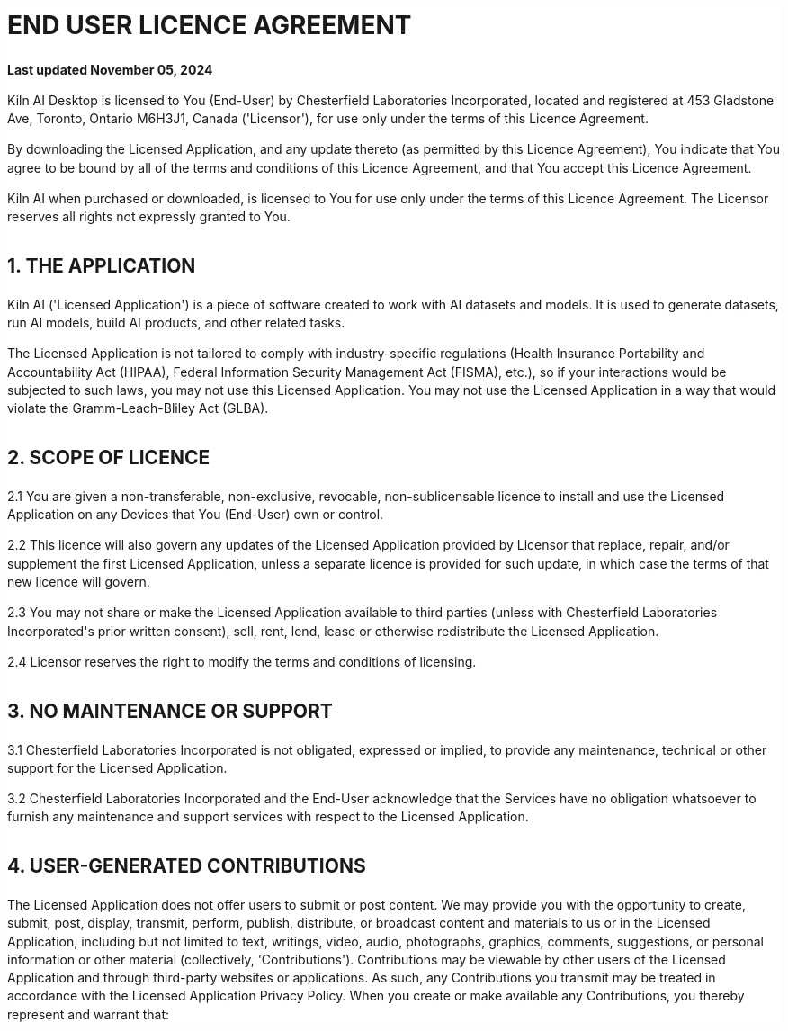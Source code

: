 # END USER LICENCE AGREEMENT

**Last updated November 05, 2024**

Kiln AI Desktop is licensed to You (End-User) by Chesterfield Laboratories Incorporated, located and registered at 453 Gladstone Ave, Toronto, Ontario M6H3J1, Canada ('Licensor'), for use only under the terms of this Licence Agreement.

By downloading the Licensed Application, and any update thereto (as permitted by this Licence Agreement), You indicate that You agree to be bound by all of the terms and conditions of this Licence Agreement, and that You accept this Licence Agreement.

Kiln AI when purchased or downloaded, is licensed to You for use only under the terms of this Licence Agreement. The Licensor reserves all rights not expressly granted to You.

## 1. THE APPLICATION

Kiln AI ('Licensed Application') is a piece of software created to work with AI datasets and models. It is used to generate datasets, run AI models, build AI products, and other related tasks.

The Licensed Application is not tailored to comply with industry-specific regulations (Health Insurance Portability and Accountability Act (HIPAA), Federal Information Security Management Act (FISMA), etc.), so if your interactions would be subjected to such laws, you may not use this Licensed Application. You may not use the Licensed Application in a way that would violate the Gramm-Leach-Bliley Act (GLBA).

## 2. SCOPE OF LICENCE

2.1 You are given a non-transferable, non-exclusive, revocable, non-sublicensable licence to install and use the Licensed Application on any Devices that You (End-User) own or control.

2.2 This licence will also govern any updates of the Licensed Application provided by Licensor that replace, repair, and/or supplement the first Licensed Application, unless a separate licence is provided for such update, in which case the terms of that new licence will govern.

2.3 You may not share or make the Licensed Application available to third parties (unless with Chesterfield Laboratories Incorporated's prior written consent), sell, rent, lend, lease or otherwise redistribute the Licensed Application.

2.4 Licensor reserves the right to modify the terms and conditions of licensing.

## 3. NO MAINTENANCE OR SUPPORT

3.1 Chesterfield Laboratories Incorporated is not obligated, expressed or implied, to provide any maintenance, technical or other support for the Licensed Application.

3.2 Chesterfield Laboratories Incorporated and the End-User acknowledge that the Services have no obligation whatsoever to furnish any maintenance and support services with respect to the Licensed Application.

## 4. USER-GENERATED CONTRIBUTIONS

The Licensed Application does not offer users to submit or post content. We may provide you with the opportunity to create, submit, post, display, transmit, perform, publish, distribute, or broadcast content and materials to us or in the Licensed Application, including but not limited to text, writings, video, audio, photographs, graphics, comments, suggestions, or personal information or other material (collectively, 'Contributions'). Contributions may be viewable by other users of the Licensed Application and through third-party websites or applications. As such, any Contributions you transmit may be treated in accordance with the Licensed Application Privacy Policy. When you create or make available any Contributions, you thereby represent and warrant that:
